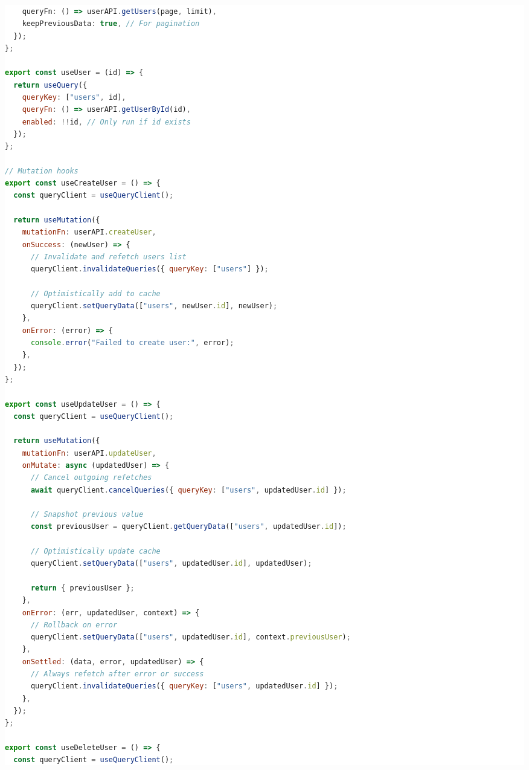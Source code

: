 ```jsx
    queryFn: () => userAPI.getUsers(page, limit),
    keepPreviousData: true, // For pagination
  });
};

export const useUser = (id) => {
  return useQuery({
    queryKey: ["users", id],
    queryFn: () => userAPI.getUserById(id),
    enabled: !!id, // Only run if id exists
  });
};

// Mutation hooks
export const useCreateUser = () => {
  const queryClient = useQueryClient();

  return useMutation({
    mutationFn: userAPI.createUser,
    onSuccess: (newUser) => {
      // Invalidate and refetch users list
      queryClient.invalidateQueries({ queryKey: ["users"] });

      // Optimistically add to cache
      queryClient.setQueryData(["users", newUser.id], newUser);
    },
    onError: (error) => {
      console.error("Failed to create user:", error);
    },
  });
};

export const useUpdateUser = () => {
  const queryClient = useQueryClient();

  return useMutation({
    mutationFn: userAPI.updateUser,
    onMutate: async (updatedUser) => {
      // Cancel outgoing refetches
      await queryClient.cancelQueries({ queryKey: ["users", updatedUser.id] });

      // Snapshot previous value
      const previousUser = queryClient.getQueryData(["users", updatedUser.id]);

      // Optimistically update cache
      queryClient.setQueryData(["users", updatedUser.id], updatedUser);

      return { previousUser };
    },
    onError: (err, updatedUser, context) => {
      // Rollback on error
      queryClient.setQueryData(["users", updatedUser.id], context.previousUser);
    },
    onSettled: (data, error, updatedUser) => {
      // Always refetch after error or success
      queryClient.invalidateQueries({ queryKey: ["users", updatedUser.id] });
    },
  });
};

export const useDeleteUser = () => {
  const queryClient = useQueryClient();

```